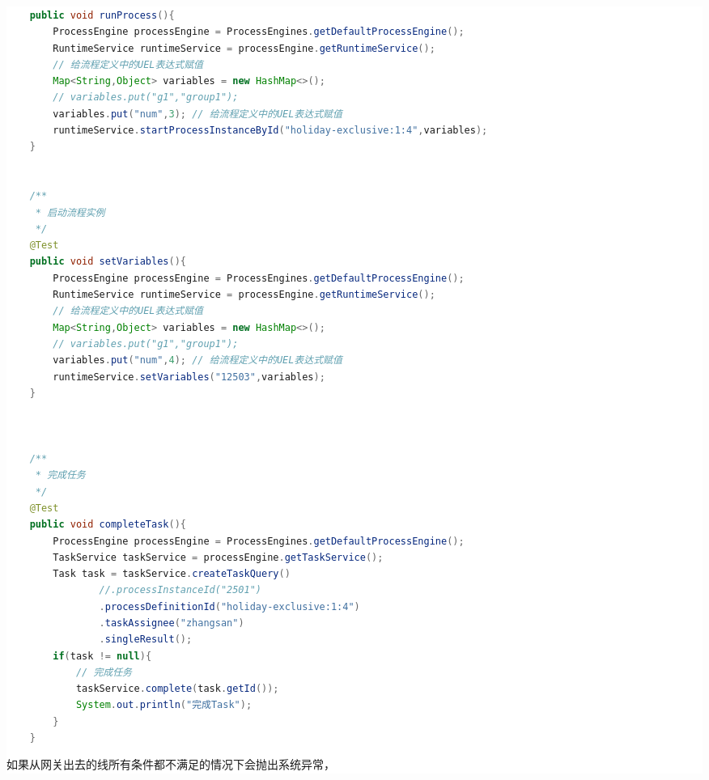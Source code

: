 ```java
    public void runProcess(){
        ProcessEngine processEngine = ProcessEngines.getDefaultProcessEngine();
        RuntimeService runtimeService = processEngine.getRuntimeService();
        // 给流程定义中的UEL表达式赋值
        Map<String,Object> variables = new HashMap<>();
        // variables.put("g1","group1");
        variables.put("num",3); // 给流程定义中的UEL表达式赋值
        runtimeService.startProcessInstanceById("holiday-exclusive:1:4",variables);
    }


    /**
     * 启动流程实例
     */
    @Test
    public void setVariables(){
        ProcessEngine processEngine = ProcessEngines.getDefaultProcessEngine();
        RuntimeService runtimeService = processEngine.getRuntimeService();
        // 给流程定义中的UEL表达式赋值
        Map<String,Object> variables = new HashMap<>();
        // variables.put("g1","group1");
        variables.put("num",4); // 给流程定义中的UEL表达式赋值
        runtimeService.setVariables("12503",variables);
    }



    /**
     * 完成任务
     */
    @Test
    public void completeTask(){
        ProcessEngine processEngine = ProcessEngines.getDefaultProcessEngine();
        TaskService taskService = processEngine.getTaskService();
        Task task = taskService.createTaskQuery()
                //.processInstanceId("2501")
                .processDefinitionId("holiday-exclusive:1:4")
                .taskAssignee("zhangsan")
                .singleResult();
        if(task != null){
            // 完成任务
            taskService.complete(task.getId());
            System.out.println("完成Task");
        }
    }
```





如果从网关出去的线所有条件都不满足的情况下会抛出系统异常，
